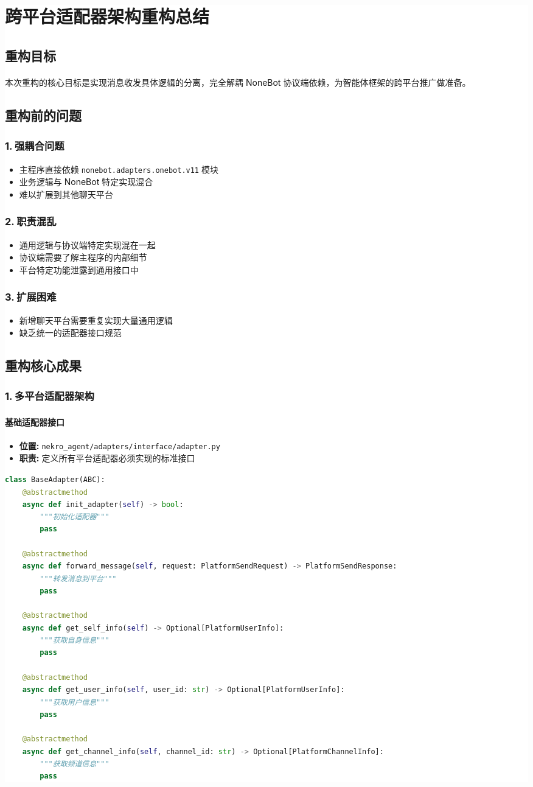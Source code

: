 # 跨平台适配器架构重构总结

## 重构目标

本次重构的核心目标是实现消息收发具体逻辑的分离，完全解耦 NoneBot 协议端依赖，为智能体框架的跨平台推广做准备。

## 重构前的问题

### 1. 强耦合问题

- 主程序直接依赖 `nonebot.adapters.onebot.v11` 模块
- 业务逻辑与 NoneBot 特定实现混合
- 难以扩展到其他聊天平台

### 2. 职责混乱

- 通用逻辑与协议端特定实现混在一起
- 协议端需要了解主程序的内部细节
- 平台特定功能泄露到通用接口中

### 3. 扩展困难

- 新增聊天平台需要重复实现大量通用逻辑
- 缺乏统一的适配器接口规范

## 重构核心成果

### 1. 多平台适配器架构

#### 基础适配器接口

- **位置:** `nekro_agent/adapters/interface/adapter.py`
- **职责:** 定义所有平台适配器必须实现的标准接口

```python
class BaseAdapter(ABC):
    @abstractmethod
    async def init_adapter(self) -> bool:
        """初始化适配器"""
        pass

    @abstractmethod
    async def forward_message(self, request: PlatformSendRequest) -> PlatformSendResponse:
        """转发消息到平台"""
        pass

    @abstractmethod
    async def get_self_info(self) -> Optional[PlatformUserInfo]:
        """获取自身信息"""
        pass

    @abstractmethod
    async def get_user_info(self, user_id: str) -> Optional[PlatformUserInfo]:
        """获取用户信息"""
        pass

    @abstractmethod
    async def get_channel_info(self, channel_id: str) -> Optional[PlatformChannelInfo]:
        """获取频道信息"""
        pass
```
